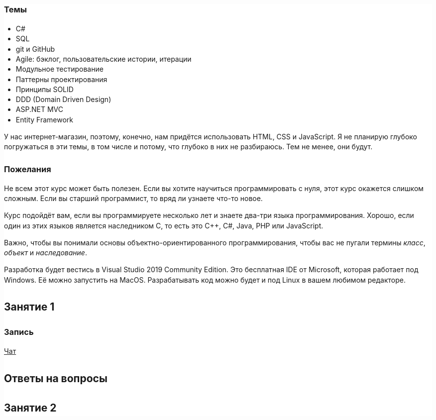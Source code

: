 ### Темы
* C#
* SQL
* git и GitHub
* Agile: бэклог, пользовательские истории, итерации
* Модульное тестирование
* Паттерны проектирования
* Принципы SOLID
* DDD (Domain Driven Design)
* ASP.NET MVC
* Entity Framework

У нас интернет-магазин, поэтому, конечно, нам придётся использовать HTML, CSS и JavaScript. Я не планирую глубоко погружаться в эти темы, в том числе и потому, что глубоко в них не разбираюсь. Тем не менее, они будут.

### Пожелания

Не всем этот курс может быть полезен. Если вы хотите научиться программировать с нуля, этот курс окажется слишком сложным. Если вы старший программист, то вряд ли узнаете что-то новое.

Курс подойдёт вам, если вы программируете несколько лет и знаете два-три языка программирования. Хорошо, если один из этих языков является наследником C, то есть это C++, C#, Java, PHP или JavaScript.

Важно, чтобы вы понимали основы объектно-ориентированного программирования, чтобы вас не пугали термины *класс*, *объект* и *наследование*.

Разработка будет вестись в Visual Studio 2019 Community Edition. Это бесплатная IDE от Microsoft, которая работает под Windows. Её можно запустить на MacOS. Разрабатывать код можно будет и под Linux в вашем любимом редакторе.

## Занятие 1

### Запись

[Чат](/download/write-online-shop-on-csharp-1.txt)

<div class="video">
    <iframe width="560" height="315" src="https://www.youtube.com/embed/L2OC525fkGk" frameborder="0" allow="accelerometer; autoplay; encrypted-media; gyroscope; picture-in-picture" allowfullscreen></iframe>
</div>

## Ответы на вопросы

<div class="video">
    <iframe width="560" height="315" src="https://www.youtube.com/embed/HNrJTL42p44" frameborder="0" allow="accelerometer; autoplay; clipboard-write; encrypted-media; gyroscope; picture-in-picture" allowfullscreen></iframe>
</div>

## Занятие 2
